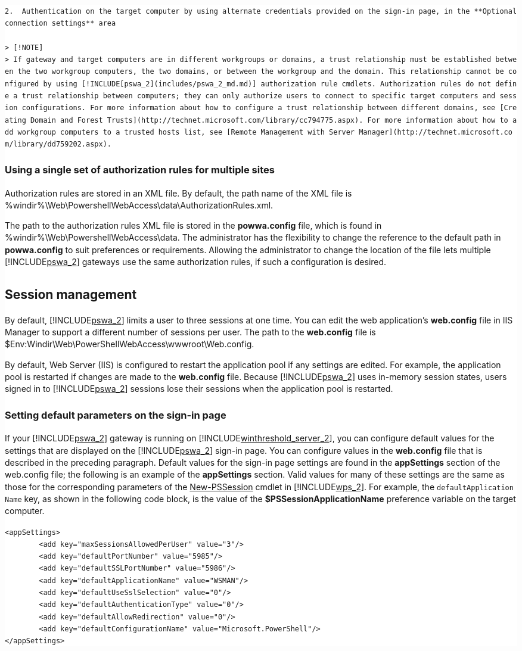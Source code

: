     2.  Authentication on the target computer by using alternate credentials provided on the sign-in page, in the **Optional connection settings** area  
  
    > [!NOTE]  
    > If gateway and target computers are in different workgroups or domains, a trust relationship must be established between the two workgroup computers, the two domains, or between the workgroup and the domain. This relationship cannot be configured by using [!INCLUDE[pswa_2](includes/pswa_2_md.md)] authorization rule cmdlets. Authorization rules do not define a trust relationship between computers; they can only authorize users to connect to specific target computers and session configurations. For more information about how to configure a trust relationship between different domains, see [Creating Domain and Forest Trusts](http://technet.microsoft.com/library/cc794775.aspx). For more information about how to add workgroup computers to a trusted hosts list, see [Remote Management with Server Manager](http://technet.microsoft.com/library/dd759202.aspx).  
  
### Using a single set of authorization rules for multiple sites  
Authorization rules are stored in an XML file. By default, the path name of the XML file is %windir%\Web\PowershellWebAccess\data\AuthorizationRules.xml.  
  
The path to the authorization rules XML file is stored in the **powwa.config** file, which is found in %windir%\Web\PowershellWebAccess\data. The administrator has the flexibility to change the reference to the default path in **powwa.config** to suit preferences or requirements. Allowing the administrator to change the location of the file lets multiple [!INCLUDE[pswa_2](includes/pswa_2_md.md)] gateways use the same authorization rules, if such a configuration is desired.  
  
## <a name="BKMK_sesmgmt"></a>Session management  
By default, [!INCLUDE[pswa_2](includes/pswa_2_md.md)] limits a user to three sessions at one time. You can edit the web application’s **web.config** file in IIS Manager to support a different number of sessions per user. The path to the **web.config** file is $Env:Windir\Web\PowerShellWebAccess\wwwroot\Web.config.  
  
By default, Web Server (IIS) is configured to restart the application pool if any settings are edited. For example, the application pool is restarted if changes are made to the **web.config** file. Because [!INCLUDE[pswa_2](includes/pswa_2_md.md)] uses in-memory session states, users signed in to [!INCLUDE[pswa_2](includes/pswa_2_md.md)] sessions lose their sessions when the application pool is restarted.  
  
### Setting default parameters on the sign-in page  
If your [!INCLUDE[pswa_2](includes/pswa_2_md.md)] gateway is running on [!INCLUDE[winthreshold_server_2](includes/winthreshold_server_2_md.md)], you can configure default values for the settings that are displayed on the [!INCLUDE[pswa_2](includes/pswa_2_md.md)] sign-in page. You can configure values in the **web.config** file that is described in the preceding paragraph. Default values for the sign-in page settings are found in the **appSettings** section of the web.config file; the following is an example of the **appSettings** section. Valid values for many of these settings are the same as those for the corresponding parameters of the [New-PSSession](http://technet.microsoft.com/library/hh849717.aspx) cmdlet in [!INCLUDE[wps_2](includes/wps_2_md.md)]. For example, the `defaultApplicationName` key, as shown in the following code block, is the value of the **$PSSessionApplicationName** preference variable on the target computer.  
  
```  
<appSettings>  
        <add key="maxSessionsAllowedPerUser" value="3"/>  
        <add key="defaultPortNumber" value="5985"/>  
        <add key="defaultSSLPortNumber" value="5986"/>  
        <add key="defaultApplicationName" value="WSMAN"/>  
        <add key="defaultUseSslSelection" value="0"/>  
        <add key="defaultAuthenticationType" value="0"/>  
        <add key="defaultAllowRedirection" value="0"/>  
        <add key="defaultConfigurationName" value="Microsoft.PowerShell"/>  
</appSettings>  
```  
  